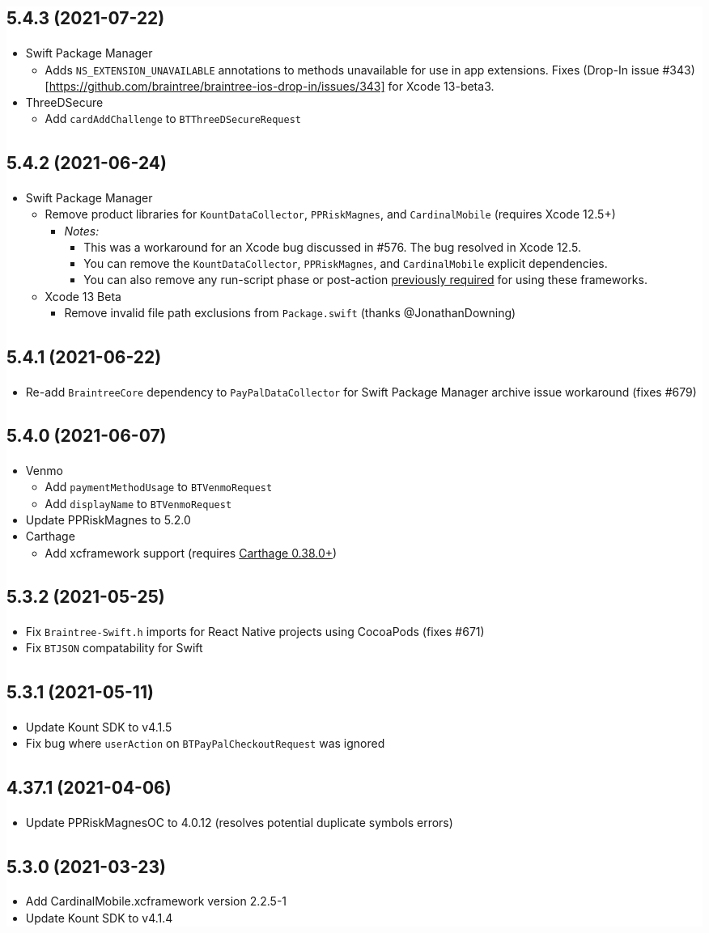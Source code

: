 ## 5.4.3 (2021-07-22)
* Swift Package Manager
  * Adds `NS_EXTENSION_UNAVAILABLE` annotations to methods unavailable for use in app extensions. Fixes (Drop-In issue #343)[https://github.com/braintree/braintree-ios-drop-in/issues/343] for Xcode 13-beta3.
* ThreeDSecure
  * Add `cardAddChallenge` to `BTThreeDSecureRequest`

## 5.4.2 (2021-06-24)
* Swift Package Manager
  * Remove product libraries for `KountDataCollector`, `PPRiskMagnes`, and `CardinalMobile` (requires Xcode 12.5+)
    * _Notes:_
      * This was a workaround for an Xcode bug discussed in #576. The bug resolved in Xcode 12.5.
      * You can remove the `KountDataCollector`, `PPRiskMagnes`, and `CardinalMobile` explicit dependencies.
      * You can also remove any run-script phase or post-action [previously required](https://github.com/braintree/braintree_ios/blob/5.x/SWIFT_PACKAGE_MANAGER.md) for using these frameworks.
  * Xcode 13 Beta
    * Remove invalid file path exclusions from `Package.swift` (thanks @JonathanDowning)

## 5.4.1 (2021-06-22)
* Re-add `BraintreeCore` dependency to `PayPalDataCollector` for Swift Package Manager archive issue workaround (fixes #679)

## 5.4.0 (2021-06-07)
* Venmo
  * Add `paymentMethodUsage` to `BTVenmoRequest`
  * Add `displayName` to `BTVenmoRequest`
* Update PPRiskMagnes to 5.2.0
* Carthage
    * Add xcframework support (requires [Carthage 0.38.0+](https://github.com/Carthage/Carthage/releases/tag/0.38.0))

## 5.3.2 (2021-05-25)
* Fix `Braintree-Swift.h` imports for React Native projects using CocoaPods (fixes #671)
* Fix `BTJSON` compatability for Swift

## 5.3.1 (2021-05-11)
* Update Kount SDK to v4.1.5
* Fix bug where `userAction` on `BTPayPalCheckoutRequest` was ignored

## 4.37.1 (2021-04-06)
* Update PPRiskMagnesOC to 4.0.12 (resolves potential duplicate symbols errors)

## 5.3.0 (2021-03-23)
* Add CardinalMobile.xcframework version 2.2.5-1
* Update Kount SDK to v4.1.4
